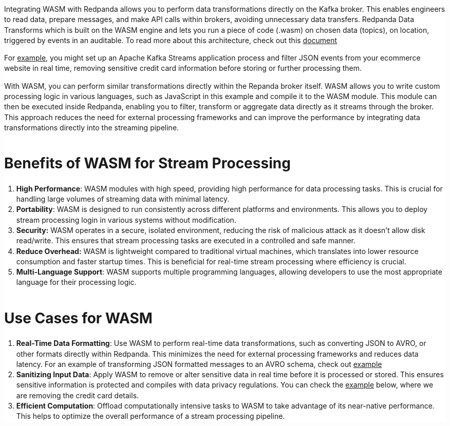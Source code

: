 Integrating WASM with Redpanda allows you to perform data transformations directly on the Kafka broker. This enables engineers to read data, prepare messages, and make API calls within brokers, avoiding unnecessary data transfers. Redpanda Data Transforms which is built on the WASM engine and lets you run a piece of code (.wasm) on chosen data (topics), on location, triggered by events in an auditable. To read more about this architecture, check out this [document](https://www.redpanda.com/blog/wasm-architecture) 

For [example](#setting-up-redpanda-for-wasm-development), you might set up an Apache Kafka Streams application process and filter JSON events from your ecommerce website in real time, removing sensitive credit card information before storing or further processing them. 

With WASM, you can perform similar transformations directly within the Repanda broker itself. WASM allows you to write custom processing logic in various languages, such as JavaScript in this example and compile it to the WASM module. This module can then be executed inside Redpanda, enabling you to filter, transform or aggregate data directly as it streams through the broker. This approach reduces the need for external processing frameworks and can improve the performance by integrating data transformations directly into the streaming pipeline. 


# Benefits of WASM for Stream Processing 



1. **High Performance**: WASM modules with high speed, providing high performance for data processing tasks. This is crucial for handling large volumes of streaming data with minimal latency. 
2. **Portability**: WASM is designed to run consistently across different platforms and environments. This allows you to deploy stream processing login in various systems without modification. 
3. **Security:** WASM operates in a secure, isolated environment, reducing the risk of malicious attack as it doesn’t allow disk read/write. This ensures that stream processing tasks are executed in a controlled and safe manner. 
4. **Reduce Overhead:** WASM is lightweight compared to traditional virtual machines, which translates into lower resource consumption and faster startup times. This is beneficial for real-time stream processing where efficiency is crucial.
5. **Multi-Language Support**: WASM supports multiple programming languages, allowing developers to use the most appropriate language for their processing logic. 


# Use Cases for WASM



1. **Real-Time Data Formatting**: Use WASM to perform real-time data transformations, such as converting JSON to AVRO, or other formats directly within Redpanda. This minimizes the need for external processing frameworks and reduces data latency. For an example of transforming JSON formatted messages to an AVRO schema, check out [example](https://github.com/redpanda-data/redpanda-examples/tree/main/wasm/js/transform_avro)
2. **Sanitizing Input Data**: Apply WASM to remove or alter sensitive data in real time before it is processed or stored. This ensures sensitive information is protected and compiles with data privacy regulations. You can check the [example](#setting-up-redpanda-for-wasm-development) below, where we are removing the credit card details. 
3. **Efficient Computation**: Offload computationally intensive tasks to WASM to take advantage of its near-native performance. This helps to optimize the overall performance of a stream processing pipeline. 
